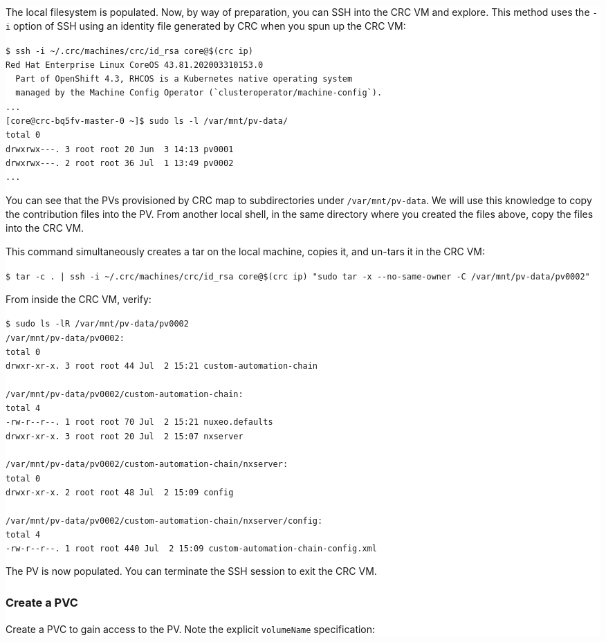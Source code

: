 The local filesystem is populated. Now, by way of preparation, you can SSH into the CRC VM and explore. This method uses the `-i` option of SSH using an identity file generated by CRC when you spun up the CRC VM:

```shell
$ ssh -i ~/.crc/machines/crc/id_rsa core@$(crc ip)
Red Hat Enterprise Linux CoreOS 43.81.202003310153.0
  Part of OpenShift 4.3, RHCOS is a Kubernetes native operating system
  managed by the Machine Config Operator (`clusteroperator/machine-config`).
...
[core@crc-bq5fv-master-0 ~]$ sudo ls -l /var/mnt/pv-data/
total 0
drwxrwx---. 3 root root 20 Jun  3 14:13 pv0001
drwxrwx---. 2 root root 36 Jul  1 13:49 pv0002
...
```

You can see that the PVs provisioned by CRC map to subdirectories under `/var/mnt/pv-data`. We will use this knowledge to copy the contribution files into the PV. From another local shell, in the same directory where you created the files above, copy the files into the CRC VM.

This command simultaneously creates a tar on the local machine, copies it, and un-tars it in the CRC VM:

```shell
$ tar -c . | ssh -i ~/.crc/machines/crc/id_rsa core@$(crc ip) "sudo tar -x --no-same-owner -C /var/mnt/pv-data/pv0002"
```

From inside the CRC VM, verify:

```shell
$ sudo ls -lR /var/mnt/pv-data/pv0002
/var/mnt/pv-data/pv0002:
total 0
drwxr-xr-x. 3 root root 44 Jul  2 15:21 custom-automation-chain

/var/mnt/pv-data/pv0002/custom-automation-chain:
total 4
-rw-r--r--. 1 root root 70 Jul  2 15:21 nuxeo.defaults
drwxr-xr-x. 3 root root 20 Jul  2 15:07 nxserver

/var/mnt/pv-data/pv0002/custom-automation-chain/nxserver:
total 0
drwxr-xr-x. 2 root root 48 Jul  2 15:09 config

/var/mnt/pv-data/pv0002/custom-automation-chain/nxserver/config:
total 4
-rw-r--r--. 1 root root 440 Jul  2 15:09 custom-automation-chain-config.xml
```

The PV is now populated. You can terminate the SSH session to exit the CRC VM.

### Create a PVC

Create a PVC to gain access to the PV. Note the explicit `volumeName` specification:
